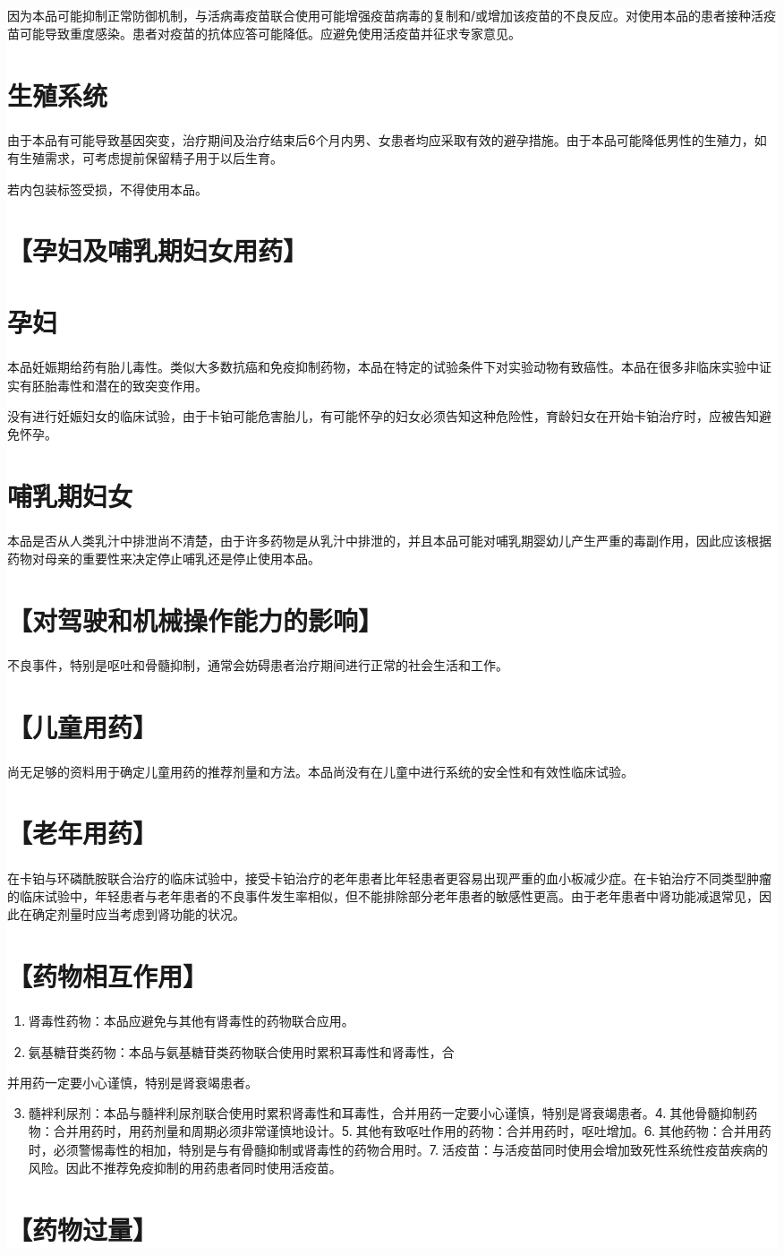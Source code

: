 因为本品可能抑制正常防御机制，与活病毒疫苗联合使用可能增强疫苗病毒的复制和/或增加该疫苗的不良反应。对使用本品的患者接种活疫苗可能导致重度感染。患者对疫苗的抗体应答可能降低。应避免使用活疫苗并征求专家意见。

# 生殖系统

由于本品有可能导致基因突变，治疗期间及治疗结束后6个月内男、女患者均应采取有效的避孕措施。由于本品可能降低男性的生殖力，如有生殖需求，可考虑提前保留精子用于以后生育。

若内包装标签受损，不得使用本品。

# 【孕妇及哺乳期妇女用药】

# 孕妇

本品妊娠期给药有胎儿毒性。类似大多数抗癌和免疫抑制药物，本品在特定的试验条件下对实验动物有致癌性。本品在很多非临床实验中证实有胚胎毒性和潜在的致突变作用。

没有进行妊娠妇女的临床试验，由于卡铂可能危害胎儿，有可能怀孕的妇女必须告知这种危险性，育龄妇女在开始卡铂治疗时，应被告知避免怀孕。

# 哺乳期妇女

本品是否从人类乳汁中排泄尚不清楚，由于许多药物是从乳汁中排泄的，并且本品可能对哺乳期婴幼儿产生严重的毒副作用，因此应该根据药物对母亲的重要性来决定停止哺乳还是停止使用本品。

# 【对驾驶和机械操作能力的影响】

不良事件，特别是呕吐和骨髓抑制，通常会妨碍患者治疗期间进行正常的社会生活和工作。

# 【儿童用药】

尚无足够的资料用于确定儿童用药的推荐剂量和方法。本品尚没有在儿童中进行系统的安全性和有效性临床试验。

# 【老年用药】

在卡铂与环磷酰胺联合治疗的临床试验中，接受卡铂治疗的老年患者比年轻患者更容易出现严重的血小板减少症。在卡铂治疗不同类型肿瘤的临床试验中，年轻患者与老年患者的不良事件发生率相似，但不能排除部分老年患者的敏感性更高。由于老年患者中肾功能减退常见，因此在确定剂量时应当考虑到肾功能的状况。

# 【药物相互作用】

1. 肾毒性药物：本品应避免与其他有肾毒性的药物联合应用。

2. 氨基糖苷类药物：本品与氨基糖苷类药物联合使用时累积耳毒性和肾毒性，合

并用药一定要小心谨慎，特别是肾衰竭患者。

3. 髓袢利尿剂：本品与髓袢利尿剂联合使用时累积肾毒性和耳毒性，合并用药一定要小心谨慎，特别是肾衰竭患者。4. 其他骨髓抑制药物：合并用药时，用药剂量和周期必须非常谨慎地设计。5. 其他有致呕吐作用的药物：合并用药时，呕吐增加。6. 其他药物：合并用药时，必须警惕毒性的相加，特别是与有骨髓抑制或肾毒性的药物合用时。7. 活疫苗：与活疫苗同时使用会增加致死性系统性疫苗疾病的风险。因此不推荐免疫抑制的用药患者同时使用活疫苗。

# 【药物过量】
